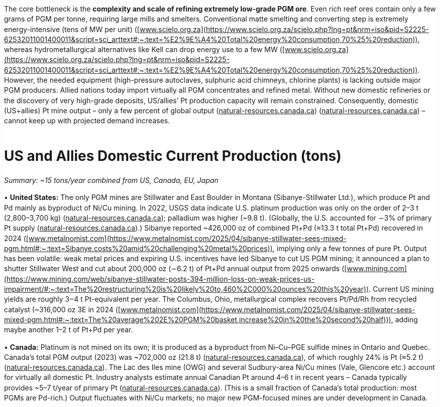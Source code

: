 The core bottleneck is the **complexity and scale of refining extremely low-grade PGM ore**.  Even rich reef ores contain only a few grams of PGM per tonne, requiring large mills and smelters.  Conventional matte smelting and converting step is extremely energy-intensive (tens of MW per unit) ([www.scielo.org.za](https://www.scielo.org.za/scielo.php?lng=pt&nrm=iso&pid=S2225-62532011001400011&script=sci_arttext#:~:text=%E2%9E%A4%20Total%20energy%20consumption,70%25%20reduction)), whereas hydrometallurgical alternatives like Kell can drop energy use to a few MW ([www.scielo.org.za](https://www.scielo.org.za/scielo.php?lng=pt&nrm=iso&pid=S2225-62532011001400011&script=sci_arttext#:~:text=%E2%9E%A4%20Total%20energy%20consumption,70%25%20reduction)).  However, the needed equipment (high-pressure autoclaves, sulphuric acid chimneys, chlorine plants) is lacking outside major PGM producers.  Allied nations today import virtually all PGM concentrates and refined metal.  Without new domestic refineries or the discovery of very high-grade deposits, US/allies’ Pt production capacity will remain constrained.  Consequently, domestic (US+allies) Pt mine output – only a few percent of global output ([natural-resources.canada.ca](https://natural-resources.canada.ca/minerals-mining/mining-data-statistics-analysis/minerals-metals-facts/platinum-facts#:~:text=,rhodium%20%2823%2C000%C2%A0oz)) ([natural-resources.canada.ca](https://natural-resources.canada.ca/minerals-mining/mining-data-statistics-analysis/minerals-metals-facts/platinum-facts#:~:text=,rhodium%20%2823%2C000%C2%A0oz)) – cannot keep up with projected demand increases.  

# US and Allies Domestic Current Production (tons)
*Summary: ~15 tons/year combined from US, Canada, EU, Japan*

• **United States:**  The only PGM mines are Stillwater and East Boulder in Montana (Sibanye-Stillwater Ltd.), which produce Pt and Pd mainly as byproduct of Ni/Cu mining.  In 2022, USGS data indicate U.S. platinum production was only on the order of 2–3 t (2,800–3,700 kg) ([natural-resources.canada.ca](https://natural-resources.canada.ca/minerals-mining/mining-data-statistics-analysis/minerals-metals-facts/platinum-facts#:~:text=,rhodium%20%2823%2C000%C2%A0oz)); palladium was higher (~9.8 t).  (Globally, the U.S. accounted for ∼3% of primary Pt supply ([natural-resources.canada.ca](https://natural-resources.canada.ca/minerals-mining/mining-data-statistics-analysis/minerals-metals-facts/platinum-facts#:~:text=,rhodium%20%2823%2C000%C2%A0oz)).)  Sibanye reported ~426,000 oz of combined Pt+Pd (≈13.3 t total Pt+Pd) recovered in 2024 ([www.metalnomist.com](https://www.metalnomist.com/2025/04/sibanye-stillwater-sees-mixed-pgm.html#:~:text=Sibanye,costs%20amid%20challenging%20metal%20prices)), implying only a few tonnes of pure Pt.  Output has been volatile: weak metal prices and expiring U.S. incentives have led Sibanye to cut US PGM mining; it announced a plan to shutter Stillwater West and cut about 200,000 oz (∼6.2 t) of Pt+Pd annual output from 2025 onwards ([www.mining.com](https://www.mining.com/web/sibanye-stillwater-posts-394-million-loss-on-weak-prices-us-impairment/#:~:text=The%20restructuring%20is%20likely%20to,460%2C000%20ounces%20this%20year)).  Current US mining yields are roughly 3‒4 t Pt-equivalent per year.  The Columbus, Ohio, metallurgical complex recovers Pt/Pd/Rh from recycled catalyst (~316,000 oz 3E in 2024 ([www.metalnomist.com](https://www.metalnomist.com/2025/04/sibanye-stillwater-sees-mixed-pgm.html#:~:text=The%20average%202E%20PGM%20basket,increase%20in%20the%20second%20half))), adding maybe another 1–2 t of Pt+Pd per year.

• **Canada:**  Platinum is not mined on its own; it is produced as a byproduct from Ni–Cu–PGE sulfide mines in Ontario and Quebec.  Canada’s total PGM output (2023) was ~702,000 oz (21.8 t) ([natural-resources.canada.ca](https://natural-resources.canada.ca/minerals-mining/mining-data-statistics-analysis/minerals-metals-facts/platinum-facts#:~:text=In%202023%2C%20Canadian%20mines%20produced,Manitoba%2C%20and%20Newfoundland%20and%20Labrador)), of which roughly 24% is Pt (≈5.2 t) ([natural-resources.canada.ca](https://natural-resources.canada.ca/minerals-mining/mining-data-statistics-analysis/minerals-metals-facts/platinum-facts#:~:text=,rhodium%20%2823%2C000%C2%A0oz)).  The Lac des Iles mine (OWG) and several Sudbury-area Ni/Cu mines (Vale, Glencore etc.) account for virtually all domestic Pt.  Industry analysts estimate annual Canadian Pt around 4–6 t in recent years – Canada typically provides ~5–7 t/year of primary Pt ([natural-resources.canada.ca](https://natural-resources.canada.ca/minerals-mining/mining-data-statistics-analysis/minerals-metals-facts/platinum-facts#:~:text=,rhodium%20%2823%2C000%C2%A0oz)).  (This is a small fraction of Canada’s total production: most PGMs are Pd-rich.)  Output fluctuates with Ni/Cu markets; no major new PGM-focused mines are under development in Canada.  
